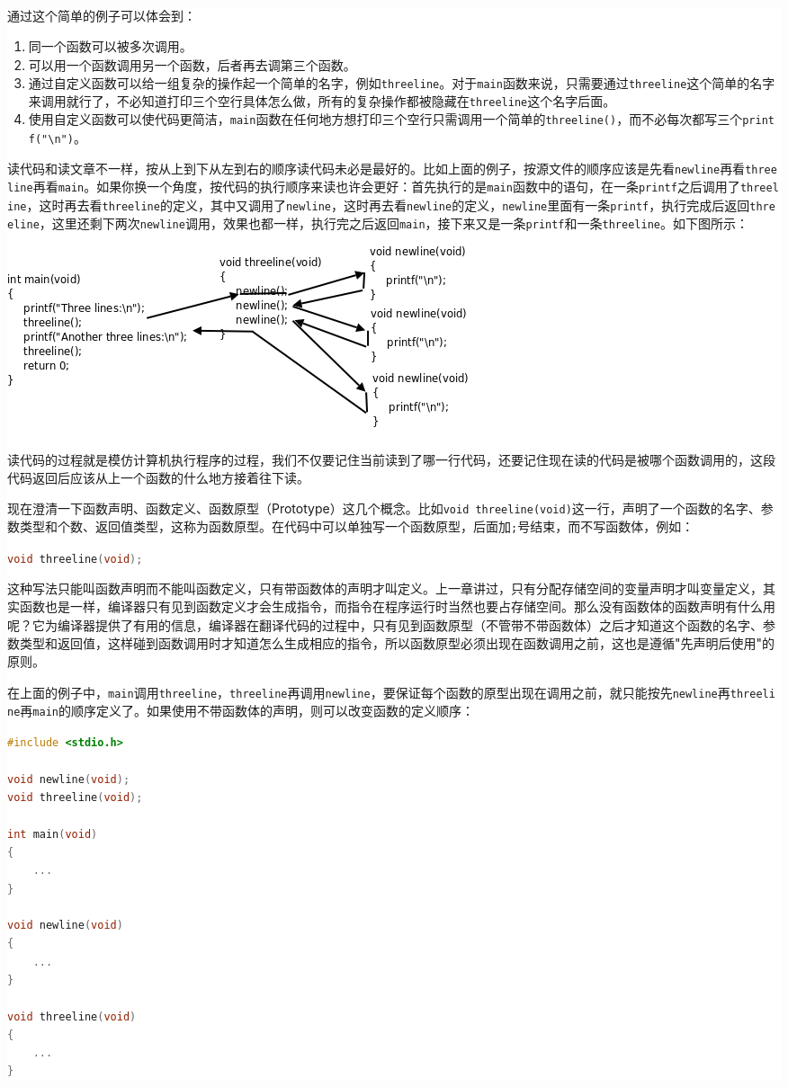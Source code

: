 通过这个简单的例子可以体会到：

1. 同一个函数可以被多次调用。
2. 可以用一个函数调用另一个函数，后者再去调第三个函数。
3. 通过自定义函数可以给一组复杂的操作起一个简单的名字，例如`threeline`。对于`main`函数来说，只需要通过`threeline`这个简单的名字来调用就行了，不必知道打印三个空行具体怎么做，所有的复杂操作都被隐藏在`threeline`这个名字后面。
4. 使用自定义函数可以使代码更简洁，`main`函数在任何地方想打印三个空行只需调用一个简单的`threeline()`，而不必每次都写三个`printf("\n")`。

读代码和读文章不一样，按从上到下从左到右的顺序读代码未必是最好的。比如上面的例子，按源文件的顺序应该是先看`newline`再看`threeline`再看`main`。如果你换一个角度，按代码的执行顺序来读也许会更好：首先执行的是`main`函数中的语句，在一条`printf`之后调用了`threeline`，这时再去看`threeline`的定义，其中又调用了`newline`，这时再去看`newline`的定义，`newline`里面有一条`printf`，执行完成后返回`threeline`，这里还剩下两次`newline`调用，效果也都一样，执行完之后返回`main`，接下来又是一条`printf`和一条`threeline`。如下图所示：

![函数调用的执行顺序](../images/func.funccall.png)

读代码的过程就是模仿计算机执行程序的过程，我们不仅要记住当前读到了哪一行代码，还要记住现在读的代码是被哪个函数调用的，这段代码返回后应该从上一个函数的什么地方接着往下读。

现在澄清一下函数声明、函数定义、函数原型（Prototype）这几个概念。比如`void threeline(void)`这一行，声明了一个函数的名字、参数类型和个数、返回值类型，这称为函数原型。在代码中可以单独写一个函数原型，后面加`;`号结束，而不写函数体，例如：

```c
void threeline(void);
```

这种写法只能叫函数声明而不能叫函数定义，只有带函数体的声明才叫定义。上一章讲过，只有分配存储空间的变量声明才叫变量定义，其实函数也是一样，编译器只有见到函数定义才会生成指令，而指令在程序运行时当然也要占存储空间。那么没有函数体的函数声明有什么用呢？它为编译器提供了有用的信息，编译器在翻译代码的过程中，只有见到函数原型（不管带不带函数体）之后才知道这个函数的名字、参数类型和返回值，这样碰到函数调用时才知道怎么生成相应的指令，所以函数原型必须出现在函数调用之前，这也是遵循"先声明后使用"的原则。

在上面的例子中，`main`调用`threeline`，`threeline`再调用`newline`，要保证每个函数的原型出现在调用之前，就只能按先`newline`再`threeline`再`main`的顺序定义了。如果使用不带函数体的声明，则可以改变函数的定义顺序：

```c
#include <stdio.h>

void newline(void);
void threeline(void);

int main(void)
{
    ...
}

void newline(void)
{
    ...
}

void threeline(void)
{
    ...
}
```
